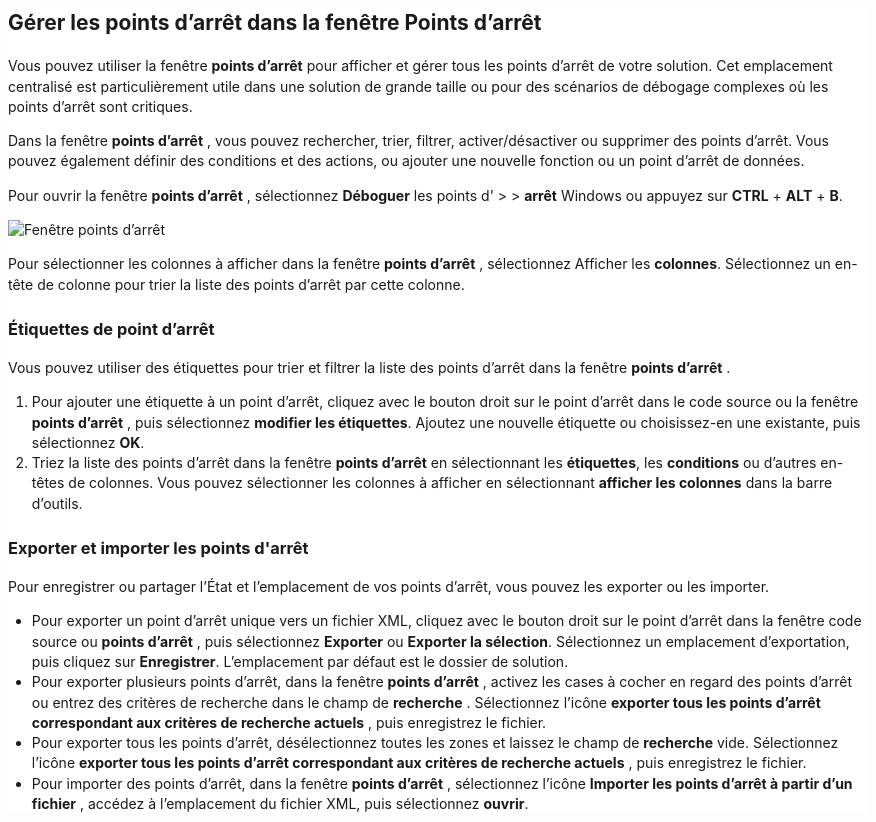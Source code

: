 ## <a name="manage-breakpoints-in-the-breakpoints-window"></a><a name="BKMK_Specify_advanced_properties_of_a_breakpoint_"></a> Gérer les points d’arrêt dans la fenêtre Points d’arrêt

 Vous pouvez utiliser la fenêtre **points d’arrêt** pour afficher et gérer tous les points d’arrêt de votre solution. Cet emplacement centralisé est particulièrement utile dans une solution de grande taille ou pour des scénarios de débogage complexes où les points d’arrêt sont critiques.

Dans la fenêtre **points d’arrêt** , vous pouvez rechercher, trier, filtrer, activer/désactiver ou supprimer des points d’arrêt. Vous pouvez également définir des conditions et des actions, ou ajouter une nouvelle fonction ou un point d’arrêt de données.

Pour ouvrir la fenêtre **points d’arrêt** , sélectionnez **Déboguer** les points d'  >    >  **arrêt** Windows ou appuyez sur **CTRL** + **ALT** + **B**.

![Fenêtre points d’arrêt](../debugger/media/breakpointswindow.png "Points d'arrêt (fenêtre)")

Pour sélectionner les colonnes à afficher dans la fenêtre **points d’arrêt** , sélectionnez Afficher les **colonnes**. Sélectionnez un en-tête de colonne pour trier la liste des points d’arrêt par cette colonne.

### <a name="breakpoint-labels"></a><a name="BKMK_Set_a_breakpoint_at_a_function_return_in_the_Call_Stack_window"></a> Étiquettes de point d’arrêt
Vous pouvez utiliser des étiquettes pour trier et filtrer la liste des points d’arrêt dans la fenêtre **points d’arrêt** .

1. Pour ajouter une étiquette à un point d’arrêt, cliquez avec le bouton droit sur le point d’arrêt dans le code source ou la fenêtre **points d’arrêt** , puis sélectionnez **modifier les étiquettes**. Ajoutez une nouvelle étiquette ou choisissez-en une existante, puis sélectionnez **OK**.
2. Triez la liste des points d’arrêt dans la fenêtre **points d’arrêt** en sélectionnant les **étiquettes**, les **conditions** ou d’autres en-têtes de colonnes. Vous pouvez sélectionner les colonnes à afficher en sélectionnant **afficher les colonnes** dans la barre d’outils.

### <a name="export-and-import-breakpoints"></a>Exporter et importer les points d'arrêt
 Pour enregistrer ou partager l’État et l’emplacement de vos points d’arrêt, vous pouvez les exporter ou les importer.

- Pour exporter un point d’arrêt unique vers un fichier XML, cliquez avec le bouton droit sur le point d’arrêt dans la fenêtre code source ou **points d’arrêt** , puis sélectionnez **Exporter** ou **Exporter la sélection**. Sélectionnez un emplacement d’exportation, puis cliquez sur **Enregistrer**. L’emplacement par défaut est le dossier de solution.
- Pour exporter plusieurs points d’arrêt, dans la fenêtre **points d’arrêt** , activez les cases à cocher en regard des points d’arrêt ou entrez des critères de recherche dans le champ de **recherche** . Sélectionnez l’icône **exporter tous les points d’arrêt correspondant aux critères de recherche actuels** , puis enregistrez le fichier.
- Pour exporter tous les points d’arrêt, désélectionnez toutes les zones et laissez le champ de **recherche** vide. Sélectionnez l’icône **exporter tous les points d’arrêt correspondant aux critères de recherche actuels** , puis enregistrez le fichier.
- Pour importer des points d’arrêt, dans la fenêtre **points d’arrêt** , sélectionnez l’icône **Importer les points d’arrêt à partir d’un fichier** , accédez à l’emplacement du fichier XML, puis sélectionnez **ouvrir**.
